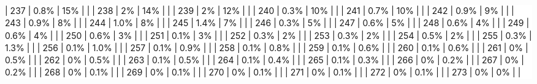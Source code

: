 | 237 | 0.8% | 15% |  |
| 238 | 2% | 14% |  |
| 239 | 2% | 12% |  |
| 240 | 0.3% | 10% |  |
| 241 | 0.7% | 10% |  |
| 242 | 0.9% | 9% |  |
| 243 | 0.9% | 8% |  |
| 244 | 1.0% | 8% |  |
| 245 | 1.4% | 7% |  |
| 246 | 0.3% | 5% |  |
| 247 | 0.6% | 5% |  |
| 248 | 0.6% | 4% |  |
| 249 | 0.6% | 4% |  |
| 250 | 0.6% | 3% |  |
| 251 | 0.1% | 3% |  |
| 252 | 0.3% | 2% |  |
| 253 | 0.3% | 2% |  |
| 254 | 0.5% | 2% |  |
| 255 | 0.3% | 1.3% |  |
| 256 | 0.1% | 1.0% |  |
| 257 | 0.1% | 0.9% |  |
| 258 | 0.1% | 0.8% |  |
| 259 | 0.1% | 0.6% |  |
| 260 | 0.1% | 0.6% |  |
| 261 | 0% | 0.5% |  |
| 262 | 0% | 0.5% |  |
| 263 | 0.1% | 0.5% |  |
| 264 | 0.1% | 0.4% |  |
| 265 | 0.1% | 0.3% |  |
| 266 | 0% | 0.2% |  |
| 267 | 0% | 0.2% |  |
| 268 | 0% | 0.1% |  |
| 269 | 0% | 0.1% |  |
| 270 | 0% | 0.1% |  |
| 271 | 0% | 0.1% |  |
| 272 | 0% | 0.1% |  |
| 273 | 0% | 0% |  |
